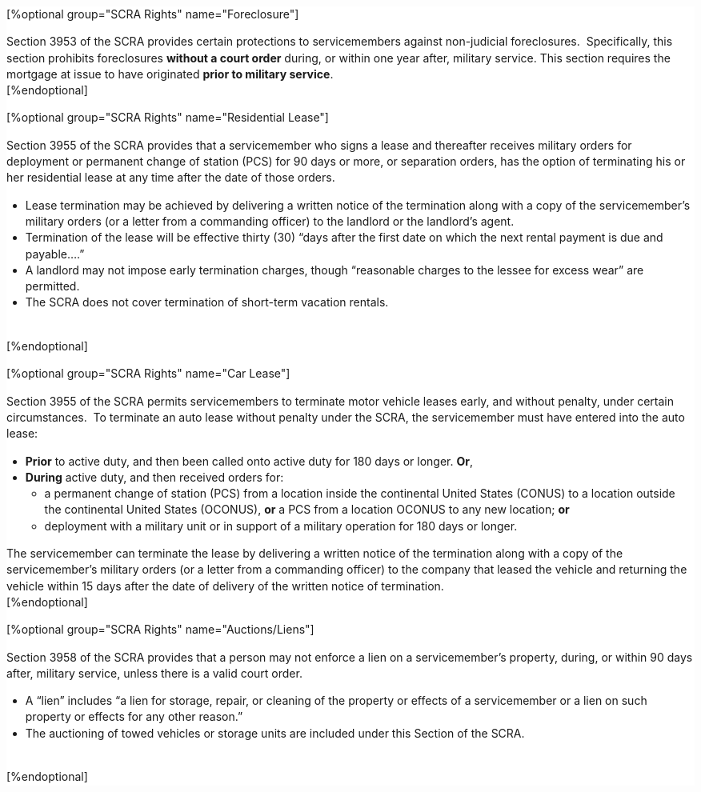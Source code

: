 [%optional group="SCRA Rights" name="Foreclosure"]

Section 3953 of the SCRA provides certain protections to servicemembers against non-judicial foreclosures.  Specifically, this section prohibits foreclosures **without a court order** during, or within one year after, military service. This section requires the mortgage at issue to have originated **prior to military service**.
<br/>
[%endoptional]

[%optional group="SCRA Rights" name="Residential Lease"]

Section 3955 of the SCRA provides that a servicemember who signs a lease and thereafter receives military orders for deployment or permanent change of station (PCS) for 90 days or more, or separation orders, has the option of terminating his or her residential lease at any time after the date of those orders. 

- Lease termination may be achieved by delivering a written notice of the termination along with a copy of the servicemember’s military orders (or a letter from a commanding officer) to the landlord or the landlord’s agent. 
- Termination of the lease will be effective thirty (30) “days after the first date on which the next rental payment is due and payable….”
- A landlord may not impose early termination charges, though “reasonable charges to the lessee for excess wear” are permitted. 
- The SCRA does not cover termination of short-term vacation rentals.
<br/>
[%endoptional]

[%optional group="SCRA Rights" name="Car Lease"]

Section 3955 of the SCRA permits servicemembers to terminate motor vehicle leases early, and without penalty, under certain circumstances.  To terminate an auto lease without penalty under the SCRA, the servicemember must have entered into the auto lease:

*   **Prior** to active duty, and then been called onto active duty for 180 days or longer. **Or**,
*   **During** active duty, and then received orders for:
    *   a permanent change of station (PCS) from a location inside the continental United States (CONUS) to a location outside the continental United States (OCONUS), **or** a PCS from a location OCONUS to any new location; **or**
    *   deployment with a military unit or in support of a military operation for 180 days or longer. 

The servicemember can terminate the lease by delivering a written notice of the termination along with a copy of the servicemember’s military orders (or a letter from a commanding officer) to the company that leased the vehicle and returning the vehicle within 15 days after the date of delivery of the written notice of termination. 
<br/>
[%endoptional]

[%optional group="SCRA Rights" name="Auctions/Liens"]

Section 3958 of the SCRA provides that a person may not enforce a lien on a servicemember’s property, during, or within 90 days after, military service, unless there is a valid court order. 

- A “lien” includes “a lien for storage, repair, or cleaning of the property or effects of a servicemember or a lien on such property or effects for any other reason.”
- The auctioning of towed vehicles or storage units are included under this Section of the SCRA.
<br/>
[%endoptional]
